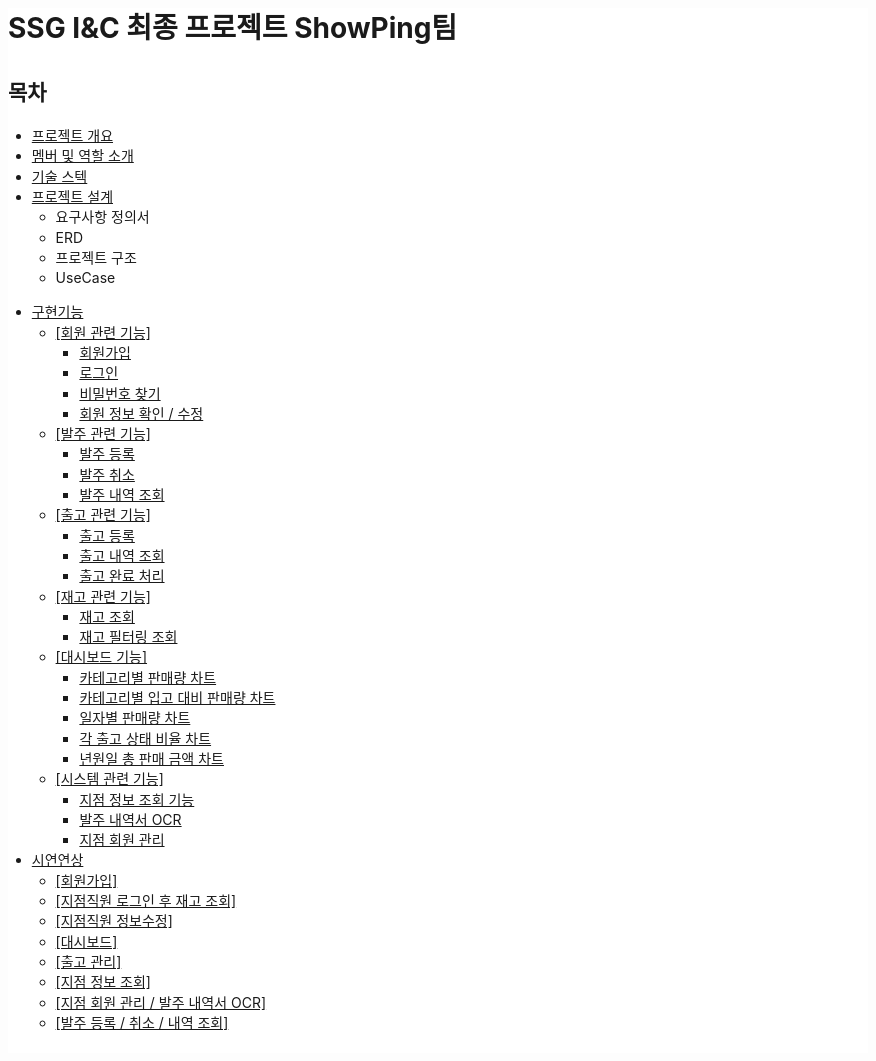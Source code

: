 # SSG I&C 최종 프로젝트 ShowPing팀

## 목차
  * [프로젝트 개요](#📝-프로젝트-개요)
  * [멤버 및 역할 소개](#👥-멤버-및-역할-소개)
  * [기술 스텍](#💻-기술-스텍)
  * [프로젝트 설계](#📄-프로젝트-설계)
      - 요구사항 정의서
      - ERD
      - 프로젝트 구조
      - UseCase
- [구현기능](#구현기능)
  * [[회원 관련 기능]](#회원-관련-기능)
    + [회원가입](#회원가입)
    + [로그인](#로그인)
    + [비밀번호 찾기](#비밀번호-찾기)
    + [회원 정보 확인 / 수정](#회원-정보-확인--수정)
  * [[발주 관련 기능]](#발주-관련-기능)
    + [발주 등록](#발주-등록)
    + [발주 취소](#발주-취소)
    + [발주 내역 조회](#발주-내역-조회)
  * [[출고 관련 기능]](#출고-관련-기능)
    + [출고 등록](#출고-등록)
    + [출고 내역 조회](#출고-내역-조회)
    + [출고 완료 처리](#출고-완료-처리)
  * [[재고 관련 기능]](#재고-관련-기능)
    + [재고 조회](#재고-조회)
    + [재고 필터링 조회](#재고-필터링-조회)
  * [[대시보드 기능]](#대시보드-기능)
    + [카테고리별 판매량 차트](#카테고리별-판매량-차트)
    + [카테고리별 입고 대비 판매량 차트](#카테고리별-입고-대비-판매량-차트)
    + [일자별 판매량 차트](#일자별-판매량-차트)
    + [각 출고 상태 비율 차트](#각-출고-상태-비율-차트)
    + [년원일 총 판매 금액 차트](#년월일-총-판매-금액-카드)
  * [[시스템 관련 기능]](#시스템-관련-기능)
    + [지점 정보 조회 기능](#지점-정보-조회-기능)
    + [발주 내역서 OCR](#발주-내역서-ocr)
    + [지점 회원 관리](#지점-회원-관리)
- [시연연상](#시연-영상)
  * [[회원가입]](#회원가입-1)
  * [[지점직원 로그인 후 재고 조회]](#지점직원-로그인-후-재고-조회)
  * [[지점직원 정보수정]](#지점직원-정보수정)
  * [[대시보드]](#대시보드)
  * [[출고 관리]](#출고-관리)
  * [[지점 정보 조회]](#지점-정보-조회)
  * [[지점 회원 관리 / 발주 내역서 OCR]](#지점-회원-관리--발주-내역서-ocr)
  * [[발주 등록 / 취소 / 내역 조회]](#발주-등록--취소--내역-조회)
</br><br>
